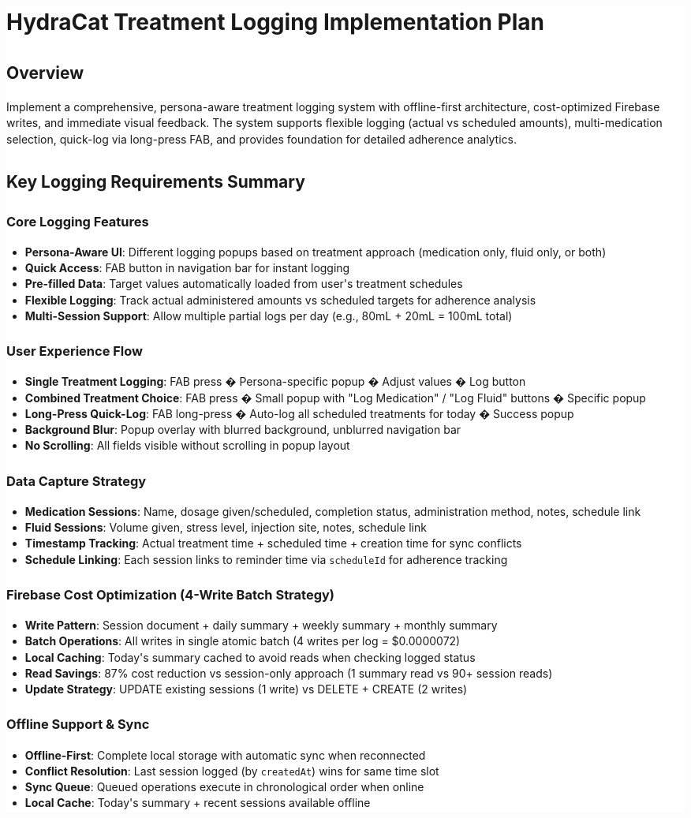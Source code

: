 # HydraCat Treatment Logging Implementation Plan

## Overview
Implement a comprehensive, persona-aware treatment logging system with offline-first architecture, cost-optimized Firebase writes, and immediate visual feedback. The system supports flexible logging (actual vs scheduled amounts), multi-medication selection, quick-log via long-press FAB, and provides foundation for detailed adherence analytics.

## Key Logging Requirements Summary

### Core Logging Features
- **Persona-Aware UI**: Different logging popups based on treatment approach (medication only, fluid only, or both)
- **Quick Access**: FAB button in navigation bar for instant logging
- **Pre-filled Data**: Target values automatically loaded from user's treatment schedules
- **Flexible Logging**: Track actual administered amounts vs scheduled targets for adherence analysis
- **Multi-Session Support**: Allow multiple partial logs per day (e.g., 80mL + 20mL = 100mL total)

### User Experience Flow
- **Single Treatment Logging**: FAB press � Persona-specific popup � Adjust values � Log button
- **Combined Treatment Choice**: FAB press � Small popup with "Log Medication" / "Log Fluid" buttons � Specific popup
- **Long-Press Quick-Log**: FAB long-press � Auto-log all scheduled treatments for today � Success popup
- **Background Blur**: Popup overlay with blurred background, unblurred navigation bar
- **No Scrolling**: All fields visible without scrolling in popup layout

### Data Capture Strategy
- **Medication Sessions**: Name, dosage given/scheduled, completion status, administration method, notes, schedule link
- **Fluid Sessions**: Volume given, stress level, injection site, notes, schedule link
- **Timestamp Tracking**: Actual treatment time + scheduled time + creation time for sync conflicts
- **Schedule Linking**: Each session links to reminder time via `scheduleId` for adherence tracking

### Firebase Cost Optimization (4-Write Batch Strategy)
- **Write Pattern**: Session document + daily summary + weekly summary + monthly summary
- **Batch Operations**: All writes in single atomic batch (4 writes per log = $0.0000072)
- **Local Caching**: Today's summary cached to avoid reads when checking logged status
- **Read Savings**: 87% cost reduction vs session-only approach (1 summary read vs 90+ session reads)
- **Update Strategy**: UPDATE existing sessions (1 write) vs DELETE + CREATE (2 writes)

### Offline Support & Sync
- **Offline-First**: Complete local storage with automatic sync when reconnected
- **Conflict Resolution**: Last session logged (by `createdAt`) wins for same time slot
- **Sync Queue**: Queued operations execute in chronological order when online
- **Local Cache**: Today's summary + recent sessions available offline
